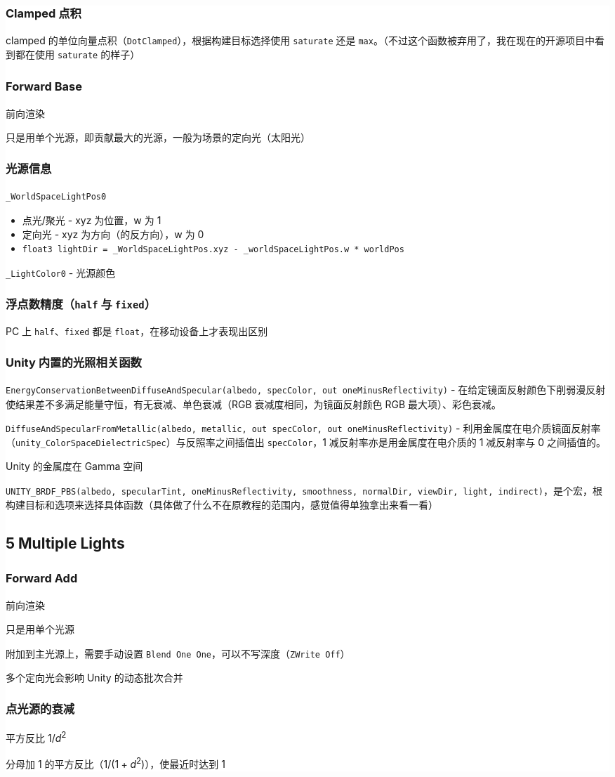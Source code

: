 
### Clamped 点积

clamped 的单位向量点积（`DotClamped`），根据构建目标选择使用 `saturate` 还是 `max`。（不过这个函数被弃用了，我在现在的开源项目中看到都在使用 `saturate` 的样子）

### Forward Base

前向渲染

只是用单个光源，即贡献最大的光源，一般为场景的定向光（太阳光）

### 光源信息

`_WorldSpaceLightPos0`

* 点光/聚光 - xyz 为位置，w 为 1
* 定向光 - xyz 为方向（的反方向），w 为 0
* `float3 lightDir = _WorldSpaceLightPos.xyz - _worldSpaceLightPos.w * worldPos`

`_LightColor0` - 光源颜色

### 浮点数精度（`half` 与 `fixed`）

PC 上 `half`、`fixed` 都是 `float`，在移动设备上才表现出区别

### Unity 内置的光照相关函数

`EnergyConservationBetweenDiffuseAndSpecular(albedo, specColor, out oneMinusReflectivity)` - 在给定镜面反射颜色下削弱漫反射使结果差不多满足能量守恒，有无衰减、单色衰减（RGB 衰减度相同，为镜面反射颜色 RGB 最大项）、彩色衰减。

`DiffuseAndSpecularFromMetallic(albedo, metallic, out specColor, out oneMinusReflectivity)` - 利用金属度在电介质镜面反射率（`unity_ColorSpaceDielectricSpec`）与反照率之间插值出 `specColor`，1 减反射率亦是用金属度在电介质的 1 减反射率与 0 之间插值的。

Unity 的金属度在 Gamma 空间

`UNITY_BRDF_PBS(albedo, specularTint, oneMinusReflectivity, smoothness, normalDir, viewDir, light, indirect)`，是个宏，根构建目标和选项来选择具体函数（具体做了什么不在原教程的范围内，感觉值得单独拿出来看一看）

## 5 Multiple Lights

### Forward Add

前向渲染

只是用单个光源

附加到主光源上，需要手动设置 `Blend One One`，可以不写深度（`ZWrite Off`）

多个定向光会影响 Unity 的动态批次合并

### 点光源的衰减

平方反比 $1 / d^2$

分母加 1 的平方反比（$1 / (1 + d^2)$），使最近时达到 1
